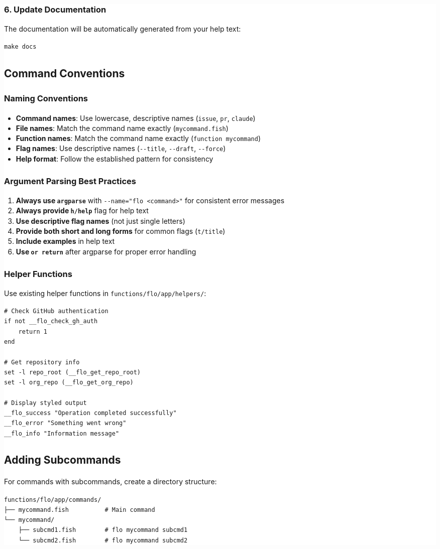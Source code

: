 ### 6. Update Documentation

The documentation will be automatically generated from your help text:

```fish
make docs
```

## Command Conventions

### Naming Conventions

- **Command names**: Use lowercase, descriptive names (`issue`, `pr`, `claude`)
- **File names**: Match the command name exactly (`mycommand.fish`)
- **Function names**: Match the command name exactly (`function mycommand`)
- **Flag names**: Use descriptive names (`--title`, `--draft`, `--force`)
- **Help format**: Follow the established pattern for consistency

### Argument Parsing Best Practices

1. **Always use `argparse`** with `--name="flo <command>"` for consistent error messages
2. **Always provide `h/help`** flag for help text
3. **Use descriptive flag names** (not just single letters)
4. **Provide both short and long forms** for common flags (`t/title`)
5. **Include examples** in help text
6. **Use `or return`** after argparse for proper error handling

### Helper Functions

Use existing helper functions in `functions/flo/app/helpers/`:

```fish
# Check GitHub authentication
if not __flo_check_gh_auth
    return 1
end

# Get repository info
set -l repo_root (__flo_get_repo_root)
set -l org_repo (__flo_get_org_repo)

# Display styled output
__flo_success "Operation completed successfully"
__flo_error "Something went wrong"
__flo_info "Information message"
```

## Adding Subcommands

For commands with subcommands, create a directory structure:

```
functions/flo/app/commands/
├── mycommand.fish          # Main command
└── mycommand/
    ├── subcmd1.fish        # flo mycommand subcmd1
    └── subcmd2.fish        # flo mycommand subcmd2
```
